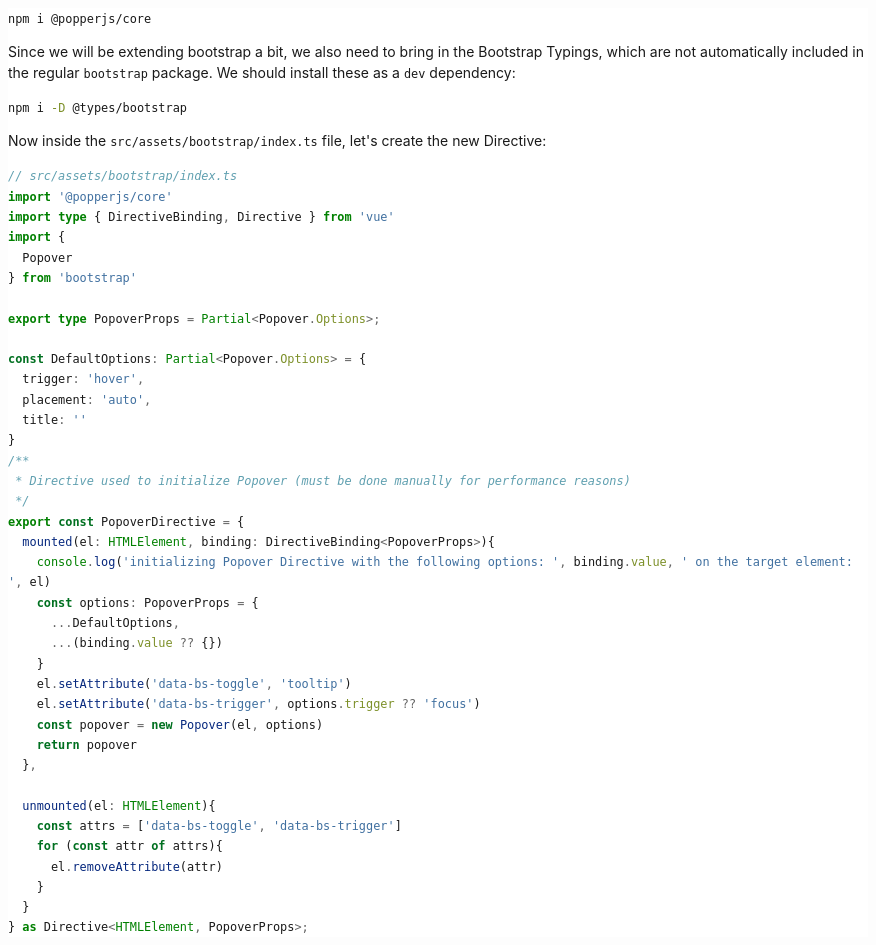 ```sh
npm i @popperjs/core
```

Since we will be extending bootstrap a bit, we also need to bring in the Bootstrap Typings, which are not automatically included in the regular `bootstrap` package. We should install these as a `dev` dependency:

```sh
npm i -D @types/bootstrap
```

Now inside the `src/assets/bootstrap/index.ts` file, let's create the new Directive:

```ts
// src/assets/bootstrap/index.ts
import '@popperjs/core'
import type { DirectiveBinding, Directive } from 'vue'
import { 
  Popover
} from 'bootstrap'

export type PopoverProps = Partial<Popover.Options>;

const DefaultOptions: Partial<Popover.Options> = {
  trigger: 'hover',
  placement: 'auto',
  title: ''
}
/**
 * Directive used to initialize Popover (must be done manually for performance reasons)
 */
export const PopoverDirective = {
  mounted(el: HTMLElement, binding: DirectiveBinding<PopoverProps>){
    console.log('initializing Popover Directive with the following options: ', binding.value, ' on the target element: ', el)
    const options: PopoverProps = {
      ...DefaultOptions,
      ...(binding.value ?? {})
    }
    el.setAttribute('data-bs-toggle', 'tooltip')
    el.setAttribute('data-bs-trigger', options.trigger ?? 'focus')
    const popover = new Popover(el, options)
    return popover
  },

  unmounted(el: HTMLElement){
    const attrs = ['data-bs-toggle', 'data-bs-trigger']
    for (const attr of attrs){
      el.removeAttribute(attr)
    }
  }
} as Directive<HTMLElement, PopoverProps>;
```

